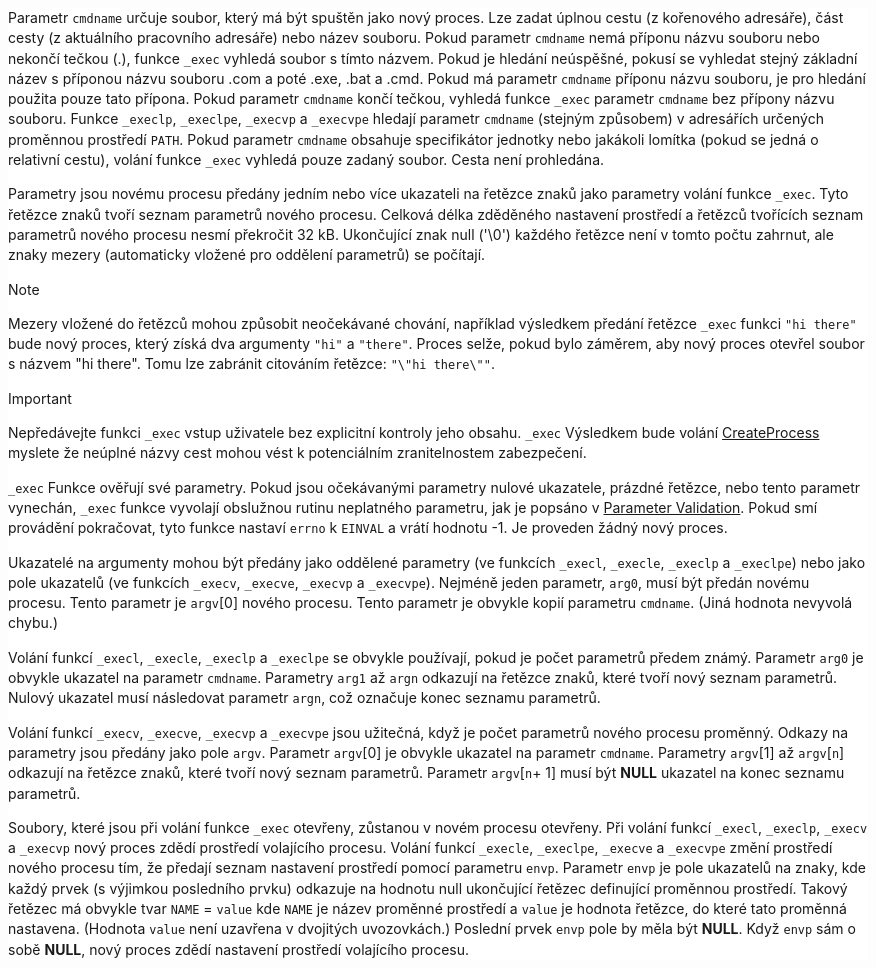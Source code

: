 Parametr `cmdname` určuje soubor, který má být spuštěn jako nový proces. Lze zadat úplnou cestu (z kořenového adresáře), část cesty (z aktuálního pracovního adresáře) nebo název souboru. Pokud parametr `cmdname` nemá příponu názvu souboru nebo nekončí tečkou (.), funkce `_exec` vyhledá soubor s tímto názvem. Pokud je hledání neúspěšné, pokusí se vyhledat stejný základní název s příponou názvu souboru .com a poté .exe, .bat a .cmd. Pokud má parametr `cmdname` příponu názvu souboru, je pro hledání použita pouze tato přípona. Pokud parametr `cmdname` končí tečkou, vyhledá funkce `_exec` parametr `cmdname` bez přípony názvu souboru. Funkce `_execlp`, `_execlpe`, `_execvp` a `_execvpe` hledají parametr `cmdname` (stejným způsobem) v adresářích určených proměnnou prostředí `PATH`. Pokud parametr `cmdname` obsahuje specifikátor jednotky nebo jakákoli lomítka (pokud se jedná o relativní cestu), volání funkce `_exec` vyhledá pouze zadaný soubor. Cesta není prohledána.

Parametry jsou novému procesu předány jedním nebo více ukazateli na řetězce znaků jako parametry volání funkce `_exec`. Tyto řetězce znaků tvoří seznam parametrů nového procesu. Celková délka zděděného nastavení prostředí a řetězců tvořících seznam parametrů nového procesu nesmí překročit 32 kB. Ukončující znak null ('\0') každého řetězce není v tomto počtu zahrnut, ale znaky mezery (automaticky vložené pro oddělení parametrů) se počítají.

> [!NOTE]
>  Mezery vložené do řetězců mohou způsobit neočekávané chování, například výsledkem předání řetězce `_exec` funkci `"hi there"` bude nový proces, který získá dva argumenty `"hi"` a `"there"`. Proces selže, pokud bylo záměrem, aby nový proces otevřel soubor s názvem "hi there". Tomu lze zabránit citováním řetězce: `"\"hi there\""`.

> [!IMPORTANT]
>  Nepředávejte funkci `_exec` vstup uživatele bez explicitní kontroly jeho obsahu. `_exec` Výsledkem bude volání [CreateProcess](/windows/desktop/api/processthreadsapi/nf-processthreadsapi-createprocessa) myslete že neúplné názvy cest mohou vést k potenciálním zranitelnostem zabezpečení.

`_exec` Funkce ověřují své parametry. Pokud jsou očekávanými parametry nulové ukazatele, prázdné řetězce, nebo tento parametr vynechán, `_exec` funkce vyvolají obslužnou rutinu neplatného parametru, jak je popsáno v [Parameter Validation](../c-runtime-library/parameter-validation.md). Pokud smí provádění pokračovat, tyto funkce nastaví `errno` k `EINVAL` a vrátí hodnotu -1. Je proveden žádný nový proces.

Ukazatelé na argumenty mohou být předány jako oddělené parametry (ve funkcích `_execl`, `_execle`, `_execlp` a `_execlpe`) nebo jako pole ukazatelů (ve funkcích `_execv`, `_execve`, `_execvp` a `_execvpe`). Nejméně jeden parametr, `arg0`, musí být předán novému procesu. Tento parametr je `argv`[0] nového procesu. Tento parametr je obvykle kopií parametru `cmdname`. (Jiná hodnota nevyvolá chybu.)

Volání funkcí `_execl`, `_execle`, `_execlp` a `_execlpe` se obvykle používají, pokud je počet parametrů předem známý. Parametr `arg0` je obvykle ukazatel na parametr `cmdname`. Parametry `arg1` až `argn` odkazují na řetězce znaků, které tvoří nový seznam parametrů. Nulový ukazatel musí následovat parametr `argn`, což označuje konec seznamu parametrů.

Volání funkcí `_execv`, `_execve`, `_execvp` a `_execvpe` jsou užitečná, když je počet parametrů nového procesu proměnný. Odkazy na parametry jsou předány jako pole `argv`. Parametr `argv`[0] je obvykle ukazatel na parametr `cmdname`. Parametry `argv`[1] až `argv`[`n`] odkazují na řetězce znaků, které tvoří nový seznam parametrů. Parametr `argv`[`n`+ 1] musí být **NULL** ukazatel na konec seznamu parametrů.

Soubory, které jsou při volání funkce `_exec` otevřeny, zůstanou v novém procesu otevřeny. Při volání funkcí `_execl`, `_execlp`, `_execv` a `_execvp` nový proces zdědí prostředí volajícího procesu. Volání funkcí `_execle`, `_execlpe`, `_execve` a `_execvpe` změní prostředí nového procesu tím, že předají seznam nastavení prostředí pomocí parametru `envp`. Parametr `envp` je pole ukazatelů na znaky, kde každý prvek (s výjimkou posledního prvku) odkazuje na hodnotu null ukončující řetězec definující proměnnou prostředí. Takový řetězec má obvykle tvar `NAME` = `value` kde `NAME` je název proměnné prostředí a `value` je hodnota řetězce, do které tato proměnná nastavena. (Hodnota `value` není uzavřena v dvojitých uvozovkách.) Poslední prvek `envp` pole by měla být **NULL**. Když `envp` sám o sobě **NULL**, nový proces zdědí nastavení prostředí volajícího procesu.
